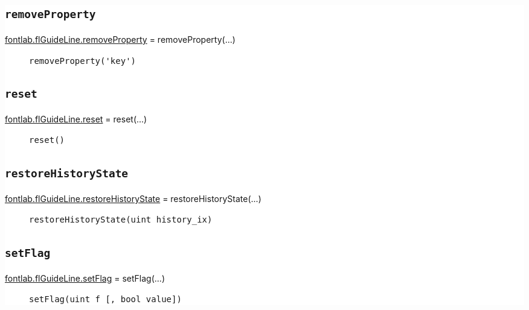 </dd></dl>



<a name="fontlab.flGuideLine.removeProperty"></a>

## `removeProperty`


<dl class="function"><dt><a name="-fontlab.flGuideLine.removeProperty" href="#-fontlab.flGuideLine.removeProperty"><span class="function-name">fontlab.flGuideLine.removeProperty</span></a> = removeProperty<span class="argspec">(...)</span></dt><dd>

<pre class="doc" markdown="0">removeProperty('key')</pre>

</dd></dl>



<a name="fontlab.flGuideLine.reset"></a>

## `reset`


<dl class="function"><dt><a name="-fontlab.flGuideLine.reset" href="#-fontlab.flGuideLine.reset"><span class="function-name">fontlab.flGuideLine.reset</span></a> = reset<span class="argspec">(...)</span></dt><dd>

<pre class="doc" markdown="0">reset()</pre>

</dd></dl>



<a name="fontlab.flGuideLine.restoreHistoryState"></a>

## `restoreHistoryState`


<dl class="function"><dt><a name="-fontlab.flGuideLine.restoreHistoryState" href="#-fontlab.flGuideLine.restoreHistoryState"><span class="function-name">fontlab.flGuideLine.restoreHistoryState</span></a> = restoreHistoryState<span class="argspec">(...)</span></dt><dd>

<pre class="doc" markdown="0">restoreHistoryState(uint history_ix)</pre>

</dd></dl>



<a name="fontlab.flGuideLine.setFlag"></a>

## `setFlag`


<dl class="function"><dt><a name="-fontlab.flGuideLine.setFlag" href="#-fontlab.flGuideLine.setFlag"><span class="function-name">fontlab.flGuideLine.setFlag</span></a> = setFlag<span class="argspec">(...)</span></dt><dd>

<pre class="doc" markdown="0">setFlag(uint f [, bool value])</pre>

</dd></dl>
